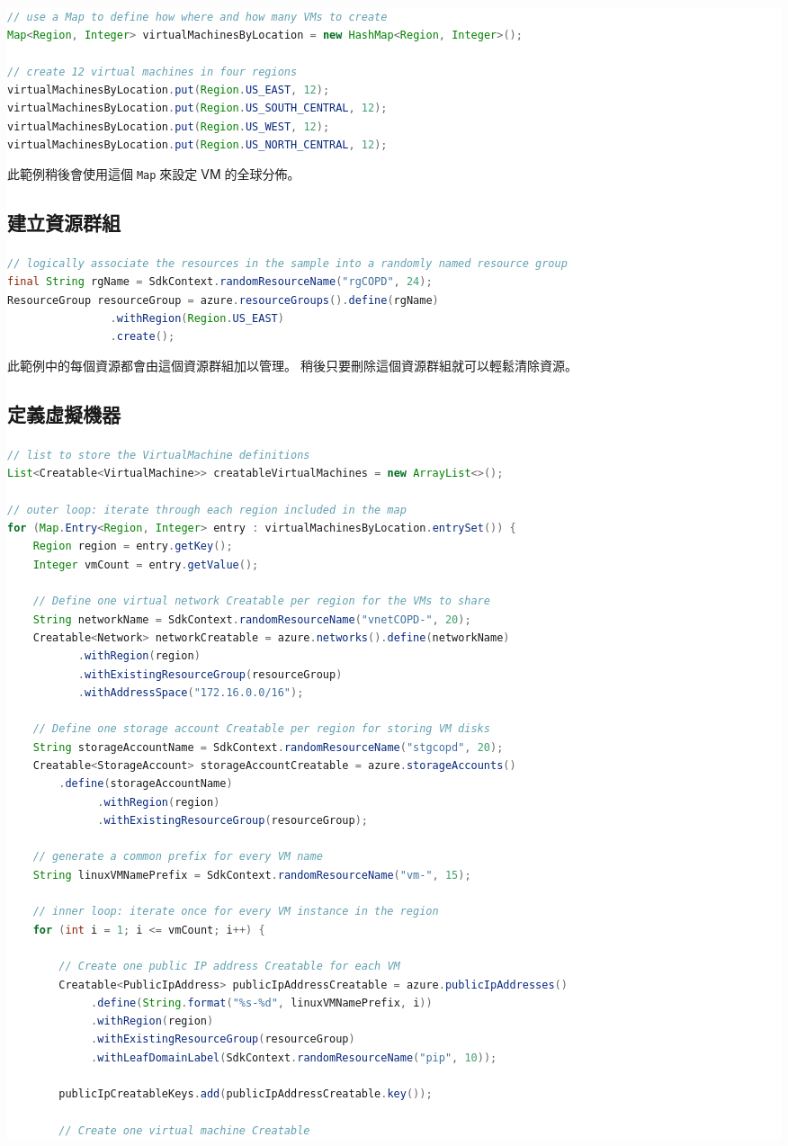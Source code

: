 ```java
// use a Map to define how where and how many VMs to create 
Map<Region, Integer> virtualMachinesByLocation = new HashMap<Region, Integer>();

// create 12 virtual machines in four regions
virtualMachinesByLocation.put(Region.US_EAST, 12);
virtualMachinesByLocation.put(Region.US_SOUTH_CENTRAL, 12);
virtualMachinesByLocation.put(Region.US_WEST, 12);
virtualMachinesByLocation.put(Region.US_NORTH_CENTRAL, 12);
```

此範例稍後會使用這個 `Map` 來設定 VM 的全球分佈。

## <a name="create-a-resource-group"></a>建立資源群組 

```java
// logically associate the resources in the sample into a randomly named resource group
final String rgName = SdkContext.randomResourceName("rgCOPD", 24);
ResourceGroup resourceGroup = azure.resourceGroups().define(rgName)
                .withRegion(Region.US_EAST)
                .create();
```

此範例中的每個資源都會由這個資源群組加以管理。 稍後只要刪除這個資源群組就可以輕鬆清除資源。

## <a name="define-the-virtual-machines"></a>定義虛擬機器
```java
// list to store the VirtualMachine definitions
List<Creatable<VirtualMachine>> creatableVirtualMachines = new ArrayList<>();
    
// outer loop: iterate through each region included in the map
for (Map.Entry<Region, Integer> entry : virtualMachinesByLocation.entrySet()) {
    Region region = entry.getKey();
    Integer vmCount = entry.getValue();

    // Define one virtual network Creatable per region for the VMs to share
    String networkName = SdkContext.randomResourceName("vnetCOPD-", 20);
    Creatable<Network> networkCreatable = azure.networks().define(networkName)
           .withRegion(region)
           .withExistingResourceGroup(resourceGroup)
           .withAddressSpace("172.16.0.0/16");

    // Define one storage account Creatable per region for storing VM disks
    String storageAccountName = SdkContext.randomResourceName("stgcopd", 20);
    Creatable<StorageAccount> storageAccountCreatable = azure.storageAccounts()
        .define(storageAccountName)
              .withRegion(region)
              .withExistingResourceGroup(resourceGroup);

    // generate a common prefix for every VM name
    String linuxVMNamePrefix = SdkContext.randomResourceName("vm-", 15);

    // inner loop: iterate once for every VM instance in the region
    for (int i = 1; i <= vmCount; i++) {

        // Create one public IP address Creatable for each VM
        Creatable<PublicIpAddress> publicIpAddressCreatable = azure.publicIpAddresses()
             .define(String.format("%s-%d", linuxVMNamePrefix, i))
             .withRegion(region)
             .withExistingResourceGroup(resourceGroup)
             .withLeafDomainLabel(SdkContext.randomResourceName("pip", 10));

        publicIpCreatableKeys.add(publicIpAddressCreatable.key());

        // Create one virtual machine Creatable 
```